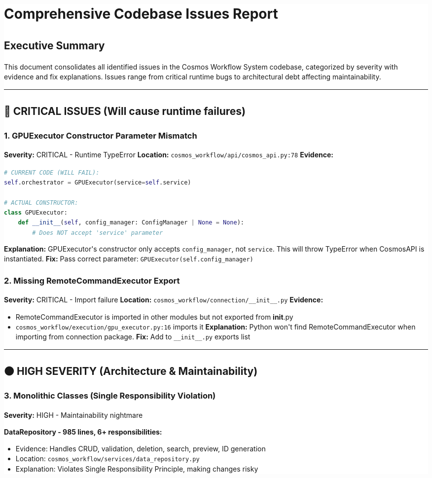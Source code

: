 # Comprehensive Codebase Issues Report

## Executive Summary
This document consolidates all identified issues in the Cosmos Workflow System codebase, categorized by severity with evidence and fix explanations. Issues range from critical runtime bugs to architectural debt affecting maintainability.

---

## 🔴 CRITICAL ISSUES (Will cause runtime failures)

### 1. GPUExecutor Constructor Parameter Mismatch
**Severity:** CRITICAL - Runtime TypeError
**Location:** `cosmos_workflow/api/cosmos_api.py:78`
**Evidence:**
```python
# CURRENT CODE (WILL FAIL):
self.orchestrator = GPUExecutor(service=self.service)

# ACTUAL CONSTRUCTOR:
class GPUExecutor:
    def __init__(self, config_manager: ConfigManager | None = None):
        # Does NOT accept 'service' parameter
```
**Explanation:** GPUExecutor's constructor only accepts `config_manager`, not `service`. This will throw TypeError when CosmosAPI is instantiated.
**Fix:** Pass correct parameter: `GPUExecutor(self.config_manager)`

### 2. Missing RemoteCommandExecutor Export
**Severity:** CRITICAL - Import failure
**Location:** `cosmos_workflow/connection/__init__.py`
**Evidence:**
- RemoteCommandExecutor is imported in other modules but not exported from __init__.py
- `cosmos_workflow/execution/gpu_executor.py:16` imports it
**Explanation:** Python won't find RemoteCommandExecutor when importing from connection package.
**Fix:** Add to `__init__.py` exports list

---

## 🟠 HIGH SEVERITY (Architecture & Maintainability)

### 3. Monolithic Classes (Single Responsibility Violation)
**Severity:** HIGH - Maintainability nightmare

**DataRepository - 985 lines, 6+ responsibilities:**
- Evidence: Handles CRUD, validation, deletion, search, preview, ID generation
- Location: `cosmos_workflow/services/data_repository.py`
- Explanation: Violates Single Responsibility Principle, making changes risky
